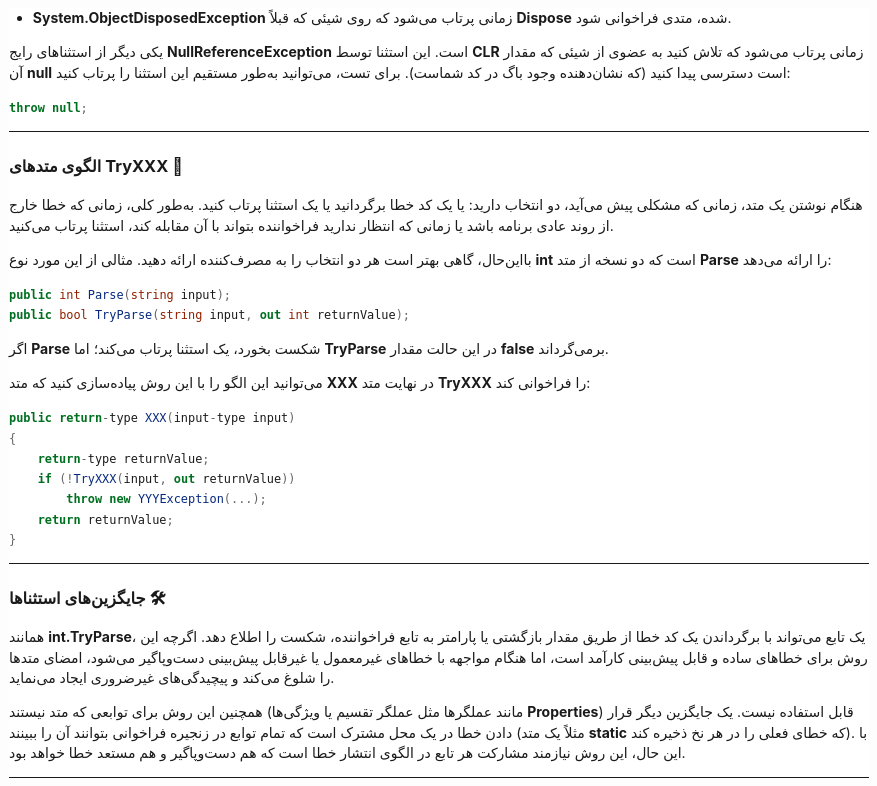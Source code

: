 * **System.ObjectDisposedException**
  زمانی پرتاب می‌شود که روی شیئی که قبلاً **Dispose** شده، متدی فراخوانی شود.

یکی دیگر از استثناهای رایج **NullReferenceException** است. این استثنا توسط **CLR** زمانی پرتاب می‌شود که تلاش کنید به عضوی از شیئی که مقدار آن **null** است دسترسی پیدا کنید (که نشان‌دهنده وجود باگ در کد شماست). برای تست، می‌توانید به‌طور مستقیم این استثنا را پرتاب کنید:

```csharp
throw null;
```

---

### الگوی متدهای **TryXXX** 🔄

هنگام نوشتن یک متد، زمانی که مشکلی پیش می‌آید، دو انتخاب دارید: یا یک کد خطا برگردانید یا یک استثنا پرتاب کنید. به‌طور کلی، زمانی که خطا خارج از روند عادی برنامه باشد یا زمانی که انتظار ندارید فراخواننده بتواند با آن مقابله کند، استثنا پرتاب می‌کنید.

بااین‌حال، گاهی بهتر است هر دو انتخاب را به مصرف‌کننده ارائه دهید. مثالی از این مورد نوع **int** است که دو نسخه از متد **Parse** را ارائه می‌دهد:

```csharp
public int Parse(string input);
public bool TryParse(string input, out int returnValue);
```

اگر **Parse** شکست بخورد، یک استثنا پرتاب می‌کند؛ اما **TryParse** در این حالت مقدار **false** برمی‌گرداند.

می‌توانید این الگو را با این روش پیاده‌سازی کنید که متد **XXX** در نهایت متد **TryXXX** را فراخوانی کند:

```csharp
public return-type XXX(input-type input)
{
    return-type returnValue;
    if (!TryXXX(input, out returnValue))
        throw new YYYException(...);
    return returnValue;
}
```

---

### جایگزین‌های استثناها 🛠️

همانند **int.TryParse**، یک تابع می‌تواند با برگرداندن یک کد خطا از طریق مقدار بازگشتی یا پارامتر به تابع فراخواننده، شکست را اطلاع دهد. اگرچه این روش برای خطاهای ساده و قابل پیش‌بینی کارآمد است، اما هنگام مواجهه با خطاهای غیرمعمول یا غیرقابل پیش‌بینی دست‌وپاگیر می‌شود، امضای متدها را شلوغ می‌کند و پیچیدگی‌های غیرضروری ایجاد می‌نماید.

همچنین این روش برای توابعی که متد نیستند (مانند عملگرها مثل عملگر تقسیم یا ویژگی‌ها **Properties**) قابل استفاده نیست. یک جایگزین دیگر قرار دادن خطا در یک محل مشترک است که تمام توابع در زنجیره فراخوانی بتوانند آن را ببینند (مثلاً یک متد **static** که خطای فعلی را در هر نخ ذخیره کند). با این حال، این روش نیازمند مشارکت هر تابع در الگوی انتشار خطا است که هم دست‌وپاگیر و هم مستعد خطا خواهد بود.

---